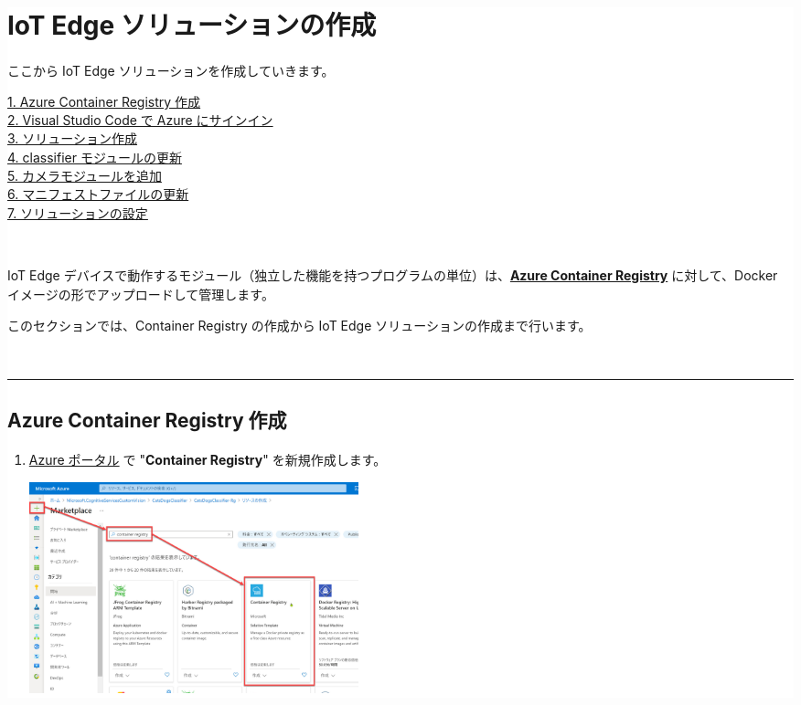 # IoT Edge ソリューションの作成

ここから IoT Edge ソリューションを作成していきます。

[1. Azure Container Registry 作成](#azure-container-registry-%e4%bd%9c%e6%88%90)  
[2. Visual Studio Code で Azure にサインイン](#visual-studio-code-%e3%81%a7-azure-%e3%81%ab%e3%82%b5%e3%82%a4%e3%83%b3%e3%82%a4%e3%83%b3)  
[3. ソリューション作成](#%e3%82%bd%e3%83%aa%e3%83%a5%e3%83%bc%e3%82%b7%e3%83%a7%e3%83%b3%e4%bd%9c%e6%88%90)  
[4. classifier モジュールの更新](#classifier-%e3%83%a2%e3%82%b8%e3%83%a5%e3%83%bc%e3%83%ab%e3%81%ae%e6%9b%b4%e6%96%b0)  
[5. カメラモジュールを追加](#%e3%82%ab%e3%83%a1%e3%83%a9%e3%83%a2%e3%82%b8%e3%83%a5%e3%83%bc%e3%83%ab%e3%82%92%e8%bf%bd%e5%8a%a0)  
[6. マニフェストファイルの更新](#%e3%83%9e%e3%83%8b%e3%83%95%e3%82%a7%e3%82%b9%e3%83%88%e3%83%95%e3%82%a1%e3%82%a4%e3%83%ab%e3%81%ae%e6%9b%b4%e6%96%b0)  
[7. ソリューションの設定](#%e3%82%bd%e3%83%aa%e3%83%a5%e3%83%bc%e3%82%b7%e3%83%a7%e3%83%b3%e3%81%ae%e8%a8%ad%e5%ae%9a)

<br />

IoT Edge デバイスで動作するモジュール（独立した機能を持つプログラムの単位）は、[**Azure Container Registry**](https://azure.microsoft.com/ja-jp/services/container-registry/) に対して、Docker イメージの形でアップロードして管理します。

このセクションでは、Container Registry の作成から IoT Edge ソリューションの作成まで行います。

<br />

---

## Azure Container Registry 作成

1. [Azure ポータル](https://portal.azure.com/) で "**Container Registry**" を新規作成します。

   <img src="./images/03/acr_create.jpg" width="360px" />
